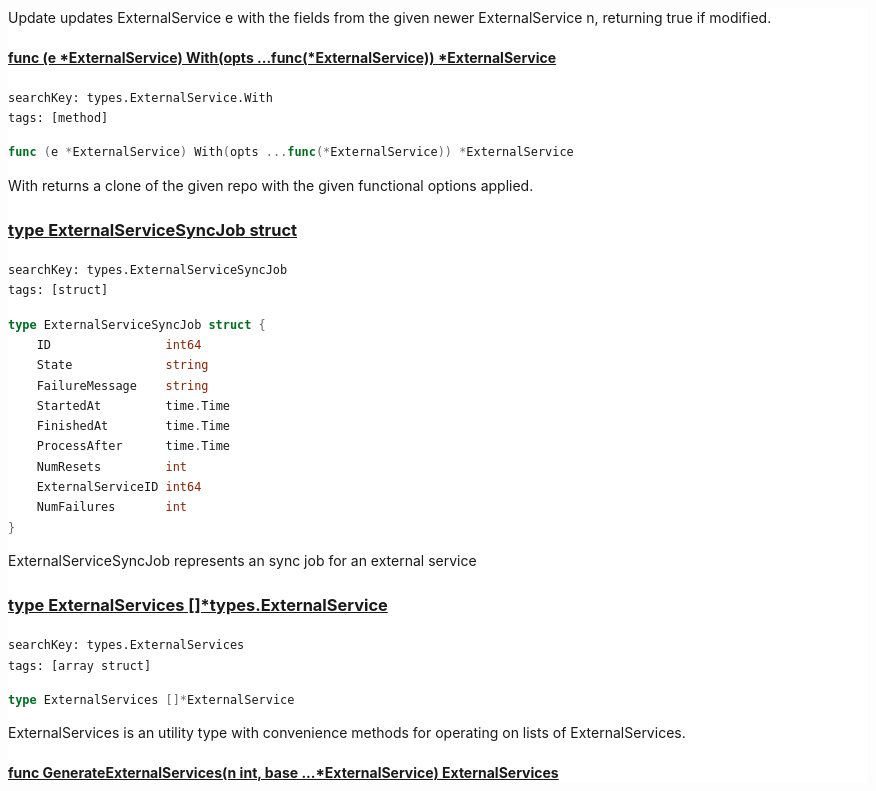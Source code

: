 Update updates ExternalService e with the fields from the given newer ExternalService n, returning true if modified. 

#### <a id="ExternalService.With" href="#ExternalService.With">func (e *ExternalService) With(opts ...func(*ExternalService)) *ExternalService</a>

```
searchKey: types.ExternalService.With
tags: [method]
```

```Go
func (e *ExternalService) With(opts ...func(*ExternalService)) *ExternalService
```

With returns a clone of the given repo with the given functional options applied. 

### <a id="ExternalServiceSyncJob" href="#ExternalServiceSyncJob">type ExternalServiceSyncJob struct</a>

```
searchKey: types.ExternalServiceSyncJob
tags: [struct]
```

```Go
type ExternalServiceSyncJob struct {
	ID                int64
	State             string
	FailureMessage    string
	StartedAt         time.Time
	FinishedAt        time.Time
	ProcessAfter      time.Time
	NumResets         int
	ExternalServiceID int64
	NumFailures       int
}
```

ExternalServiceSyncJob represents an sync job for an external service 

### <a id="ExternalServices" href="#ExternalServices">type ExternalServices []*types.ExternalService</a>

```
searchKey: types.ExternalServices
tags: [array struct]
```

```Go
type ExternalServices []*ExternalService
```

ExternalServices is an utility type with convenience methods for operating on lists of ExternalServices. 

#### <a id="GenerateExternalServices" href="#GenerateExternalServices">func GenerateExternalServices(n int, base ...*ExternalService) ExternalServices</a>
